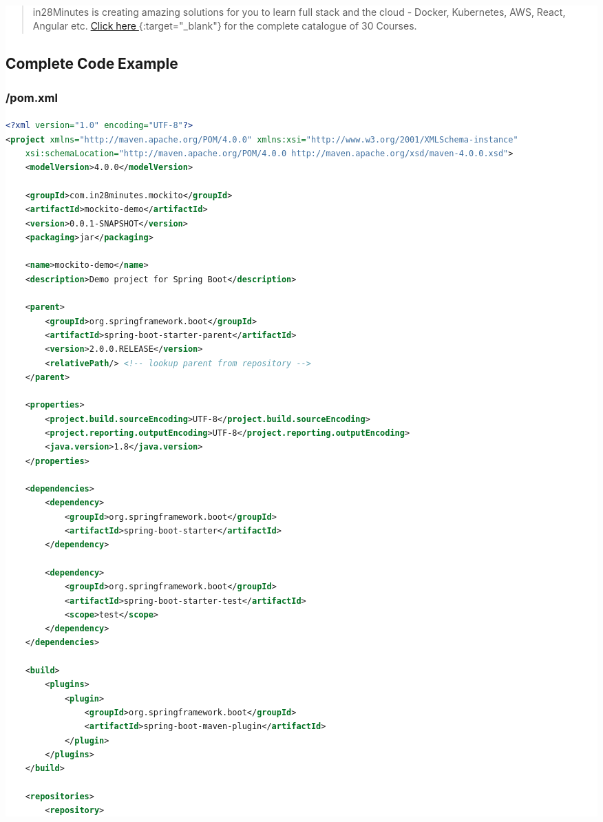 > in28Minutes is creating amazing solutions for you to learn full stack and the cloud - Docker, Kubernetes, AWS, React, Angular etc. [Click here ](https://github.com/in28minutes/learn#aws-and-cloud-courses){:target="_blank"} for the complete catalogue of 30 Courses.




## Complete Code Example


### /pom.xml

```xml
<?xml version="1.0" encoding="UTF-8"?>
<project xmlns="http://maven.apache.org/POM/4.0.0" xmlns:xsi="http://www.w3.org/2001/XMLSchema-instance"
	xsi:schemaLocation="http://maven.apache.org/POM/4.0.0 http://maven.apache.org/xsd/maven-4.0.0.xsd">
	<modelVersion>4.0.0</modelVersion>

	<groupId>com.in28minutes.mockito</groupId>
	<artifactId>mockito-demo</artifactId>
	<version>0.0.1-SNAPSHOT</version>
	<packaging>jar</packaging>

	<name>mockito-demo</name>
	<description>Demo project for Spring Boot</description>

	<parent>
		<groupId>org.springframework.boot</groupId>
		<artifactId>spring-boot-starter-parent</artifactId>
		<version>2.0.0.RELEASE</version>
		<relativePath/> <!-- lookup parent from repository -->
	</parent>

	<properties>
		<project.build.sourceEncoding>UTF-8</project.build.sourceEncoding>
		<project.reporting.outputEncoding>UTF-8</project.reporting.outputEncoding>
		<java.version>1.8</java.version>
	</properties>

	<dependencies>
		<dependency>
			<groupId>org.springframework.boot</groupId>
			<artifactId>spring-boot-starter</artifactId>
		</dependency>

		<dependency>
			<groupId>org.springframework.boot</groupId>
			<artifactId>spring-boot-starter-test</artifactId>
			<scope>test</scope>
		</dependency>
	</dependencies>

	<build>
		<plugins>
			<plugin>
				<groupId>org.springframework.boot</groupId>
				<artifactId>spring-boot-maven-plugin</artifactId>
			</plugin>
		</plugins>
	</build>

	<repositories>
		<repository>
```